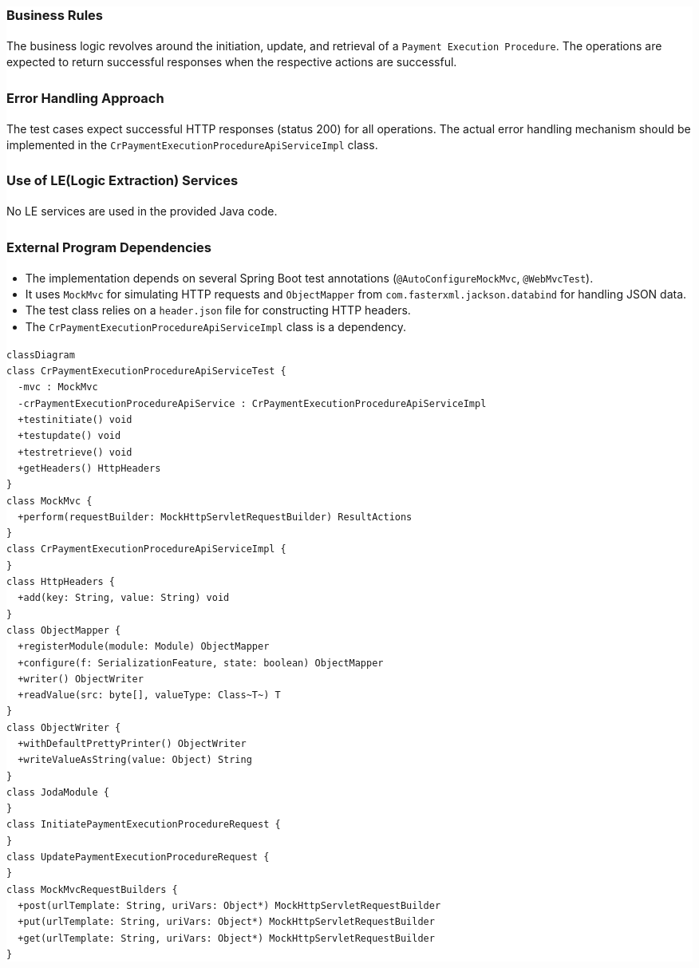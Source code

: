 ### Business Rules

The business logic revolves around the initiation, update, and retrieval of a `Payment Execution Procedure`. The operations are expected to return successful responses when the respective actions are successful.

### Error Handling Approach

The test cases expect successful HTTP responses (status 200) for all operations. The actual error handling mechanism should be implemented in the `CrPaymentExecutionProcedureApiServiceImpl` class.

### Use of LE(Logic Extraction) Services

No LE services are used in the provided Java code.

### External Program Dependencies

- The implementation depends on several Spring Boot test annotations (`@AutoConfigureMockMvc`, `@WebMvcTest`).
- It uses `MockMvc` for simulating HTTP requests and `ObjectMapper` from `com.fasterxml.jackson.databind` for handling JSON data.
- The test class relies on a `header.json` file for constructing HTTP headers.
- The `CrPaymentExecutionProcedureApiServiceImpl` class is a dependency.



```mermaid
classDiagram
class CrPaymentExecutionProcedureApiServiceTest {
  -mvc : MockMvc
  -crPaymentExecutionProcedureApiService : CrPaymentExecutionProcedureApiServiceImpl
  +testinitiate() void
  +testupdate() void
  +testretrieve() void
  +getHeaders() HttpHeaders
}
class MockMvc {
  +perform(requestBuilder: MockHttpServletRequestBuilder) ResultActions
}
class CrPaymentExecutionProcedureApiServiceImpl {
}
class HttpHeaders {
  +add(key: String, value: String) void
}
class ObjectMapper {
  +registerModule(module: Module) ObjectMapper
  +configure(f: SerializationFeature, state: boolean) ObjectMapper
  +writer() ObjectWriter
  +readValue(src: byte[], valueType: Class~T~) T
}
class ObjectWriter {
  +withDefaultPrettyPrinter() ObjectWriter
  +writeValueAsString(value: Object) String
}
class JodaModule {
}
class InitiatePaymentExecutionProcedureRequest {
}
class UpdatePaymentExecutionProcedureRequest {
}
class MockMvcRequestBuilders {
  +post(urlTemplate: String, uriVars: Object*) MockHttpServletRequestBuilder
  +put(urlTemplate: String, uriVars: Object*) MockHttpServletRequestBuilder
  +get(urlTemplate: String, uriVars: Object*) MockHttpServletRequestBuilder
}
```